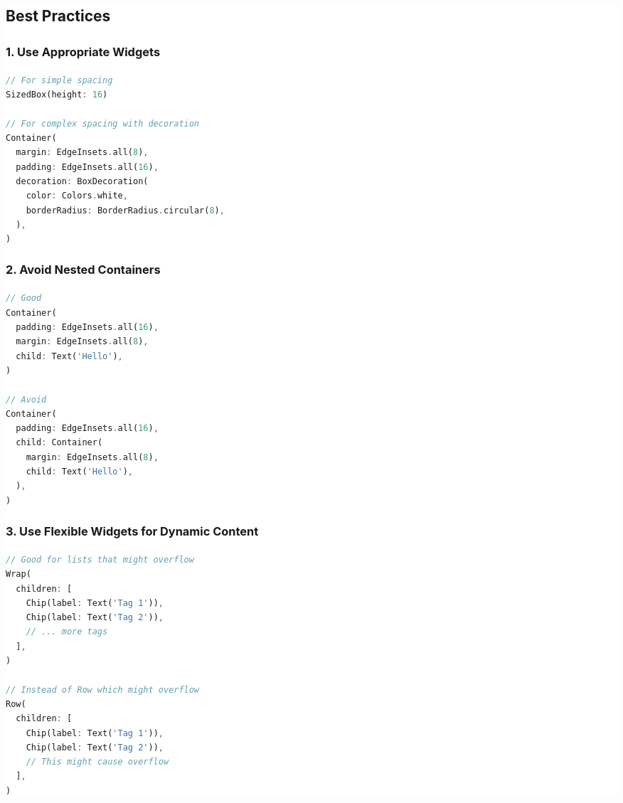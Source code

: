 ## Best Practices

### 1. Use Appropriate Widgets
```dart
// For simple spacing
SizedBox(height: 16)

// For complex spacing with decoration
Container(
  margin: EdgeInsets.all(8),
  padding: EdgeInsets.all(16),
  decoration: BoxDecoration(
    color: Colors.white,
    borderRadius: BorderRadius.circular(8),
  ),
)
```

### 2. Avoid Nested Containers
```dart
// Good
Container(
  padding: EdgeInsets.all(16),
  margin: EdgeInsets.all(8),
  child: Text('Hello'),
)

// Avoid
Container(
  padding: EdgeInsets.all(16),
  child: Container(
    margin: EdgeInsets.all(8),
    child: Text('Hello'),
  ),
)
```

### 3. Use Flexible Widgets for Dynamic Content
```dart
// Good for lists that might overflow
Wrap(
  children: [
    Chip(label: Text('Tag 1')),
    Chip(label: Text('Tag 2')),
    // ... more tags
  ],
)

// Instead of Row which might overflow
Row(
  children: [
    Chip(label: Text('Tag 1')),
    Chip(label: Text('Tag 2')),
    // This might cause overflow
  ],
)
```
